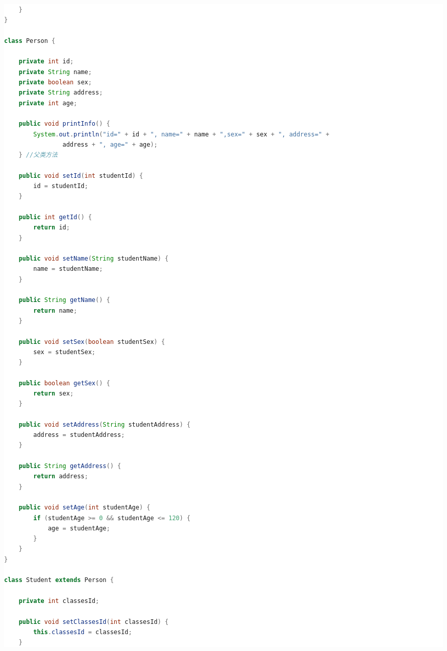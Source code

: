 ```java
    }
}

class Person {

    private int id;
    private String name;
    private boolean sex;
    private String address;
    private int age;

    public void printInfo() {
        System.out.println("id=" + id + ", name=" + name + ",sex=" + sex + ", address=" +
                address + ", age=" + age);
    } //父类方法

    public void setId(int studentId) {
        id = studentId;
    }

    public int getId() {
        return id;
    }

    public void setName(String studentName) {
        name = studentName;
    }

    public String getName() {
        return name;
    }

    public void setSex(boolean studentSex) {
        sex = studentSex;
    }

    public boolean getSex() {
        return sex;
    }

    public void setAddress(String studentAddress) {
        address = studentAddress;
    }

    public String getAddress() {
        return address;
    }

    public void setAge(int studentAge) {
        if (studentAge >= 0 && studentAge <= 120) {
            age = studentAge;
        }
    }
}

class Student extends Person {

    private int classesId;

    public void setClassesId(int classesId) {
        this.classesId = classesId;
    }

```